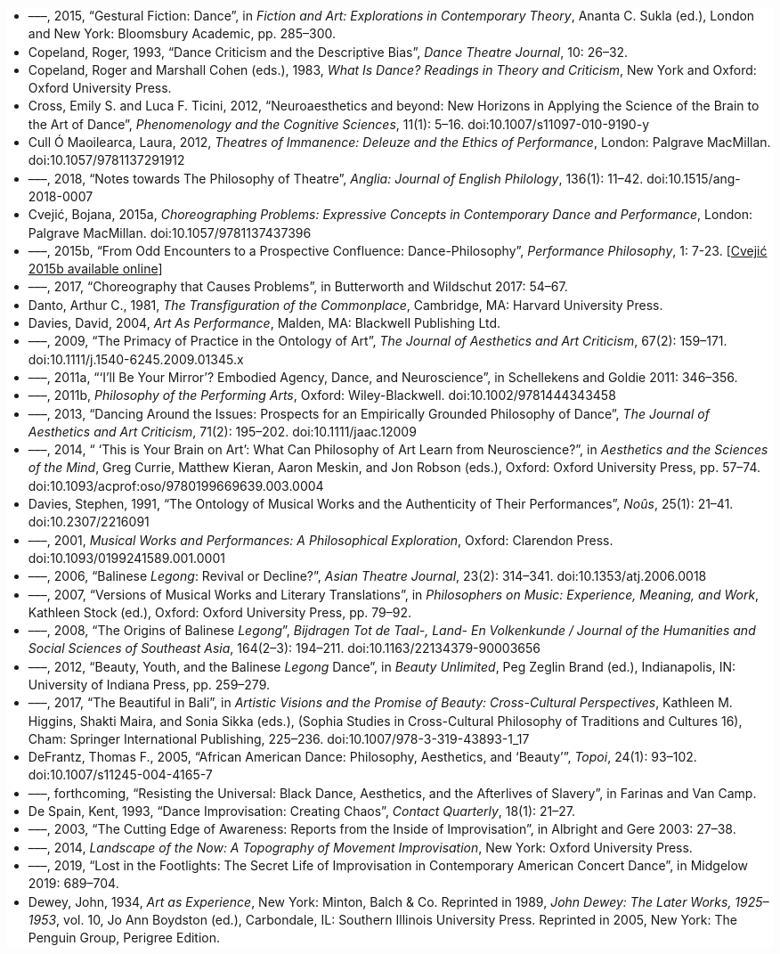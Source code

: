 * –––, 2015, “Gestural Fiction: Dance”, in *Fiction and Art: Explorations in Contemporary Theory*, Ananta C. Sukla (ed.), London and New York: Bloomsbury Academic, pp. 285–300.
* Copeland, Roger, 1993, “Dance Criticism and the Descriptive Bias”, *Dance Theatre Journal*, 10: 26–32.
* Copeland, Roger and Marshall Cohen (eds.), 1983, *What Is Dance? Readings in Theory and Criticism*, New York and Oxford: Oxford University Press.
* Cross, Emily S. and Luca F. Ticini, 2012, “Neuroaesthetics and beyond: New Horizons in Applying the Science of the Brain to the Art of Dance”, *Phenomenology and the Cognitive Sciences*, 11(1): 5–16. doi:10.1007/s11097-010-9190-y
* Cull Ó Maoilearca, Laura, 2012, *Theatres of Immanence: Deleuze and the Ethics of Performance*, London: Palgrave MacMillan. doi:10.1057/9781137291912
* –––, 2018, “Notes towards The Philosophy of Theatre”, *Anglia: Journal of English Philology*, 136(1): 11–42. doi:10.1515/ang-2018-0007
* Cvejić, Bojana, 2015a, *Choreographing Problems: Expressive Concepts in Contemporary Dance and Performance*, London: Palgrave MacMillan. doi:10.1057/9781137437396
* –––, 2015b, “From Odd Encounters to a Prospective Confluence: Dance-Philosophy”, *Performance Philosophy*, 1: 7-23. [[Cvejić 2015b available online](https://www.performancephilosophy.org/journal/article/view/29/60)]
* –––, 2017, “Choreography that Causes Problems”, in Butterworth and Wildschut 2017: 54–67.
* Danto, Arthur C., 1981, *The Transfiguration of the Commonplace*, Cambridge, MA: Harvard University Press.
* Davies, David, 2004, *Art As Performance*, Malden, MA: Blackwell Publishing Ltd.
* –––, 2009, “The Primacy of Practice in the Ontology of Art”, *The Journal of Aesthetics and Art Criticism*, 67(2): 159–171. doi:10.1111/j.1540-6245.2009.01345.x
* –––, 2011a, “‘I’ll Be Your Mirror’? Embodied Agency, Dance, and Neuroscience”, in Schellekens and Goldie 2011: 346–356.
* –––, 2011b, *Philosophy of the Performing Arts*, Oxford: Wiley-Blackwell. doi:10.1002/9781444343458
* –––, 2013, “Dancing Around the Issues: Prospects for an Empirically Grounded Philosophy of Dance”, *The Journal of Aesthetics and Art Criticism*, 71(2): 195–202. doi:10.1111/jaac.12009
* –––, 2014, “ ‘This is Your Brain on Art’: What Can Philosophy of Art Learn from Neuroscience?”, in *Aesthetics and the Sciences of the Mind*, Greg Currie, Matthew Kieran, Aaron Meskin, and Jon Robson (eds.), Oxford: Oxford University Press, pp. 57–74. doi:10.1093/acprof:oso/9780199669639.003.0004
* Davies, Stephen, 1991, “The Ontology of Musical Works and the Authenticity of Their Performances”, *Noûs*, 25(1): 21–41. doi:10.2307/2216091
* –––, 2001, *Musical Works and Performances: A Philosophical Exploration*, Oxford: Clarendon Press. doi:10.1093/0199241589.001.0001
* –––, 2006, “Balinese *Legong*: Revival or Decline?”, *Asian Theatre Journal*, 23(2): 314–341. doi:10.1353/atj.2006.0018
* –––, 2007, “Versions of Musical Works and Literary Translations”, in *Philosophers on Music: Experience, Meaning, and Work*, Kathleen Stock (ed.), Oxford: Oxford University Press, pp. 79–92.
* –––, 2008, “The Origins of Balinese *Legong*”, *Bijdragen Tot de Taal-, Land- En Volkenkunde / Journal of the Humanities and Social Sciences of Southeast Asia*, 164(2–3): 194–211. doi:10.1163/22134379-90003656
* –––, 2012, “Beauty, Youth, and the Balinese *Legong* Dance”, in *Beauty Unlimited*, Peg Zeglin Brand (ed.), Indianapolis, IN: University of Indiana Press, pp. 259–279.
* –––, 2017, “The Beautiful in Bali”, in *Artistic Visions and the Promise of Beauty: Cross-Cultural Perspectives*, Kathleen M. Higgins, Shakti Maira, and Sonia Sikka (eds.), (Sophia Studies in Cross-Cultural Philosophy of Traditions and Cultures 16), Cham: Springer International Publishing, 225–236. doi:10.1007/978-3-319-43893-1_17
* DeFrantz, Thomas F., 2005, “African American Dance: Philosophy, Aesthetics, and ‘Beauty’”, *Topoi*, 24(1): 93–102. doi:10.1007/s11245-004-4165-7
* –––, forthcoming, “Resisting the Universal: Black Dance, Aesthetics, and the Afterlives of Slavery”, in Farinas and Van Camp.
* De Spain, Kent, 1993, “Dance Improvisation: Creating Chaos”, *Contact Quarterly*, 18(1): 21–27.
* –––, 2003, “The Cutting Edge of Awareness: Reports from the Inside of Improvisation”, in Albright and Gere 2003: 27–38.
* –––, 2014, *Landscape of the Now: A Topography of Movement Improvisation*, New York: Oxford University Press.
* –––, 2019, “Lost in the Footlights: The Secret Life of Improvisation in Contemporary American Concert Dance”, in Midgelow 2019: 689–704.
* Dewey, John, 1934, *Art as Experience*, New York: Minton, Balch & Co. Reprinted in 1989, *John Dewey: The Later Works, 1925–1953*, vol. 10, Jo Ann Boydston (ed.), Carbondale, IL: Southern Illinois University Press. Reprinted in 2005, New York: The Penguin Group, Perigree Edition.